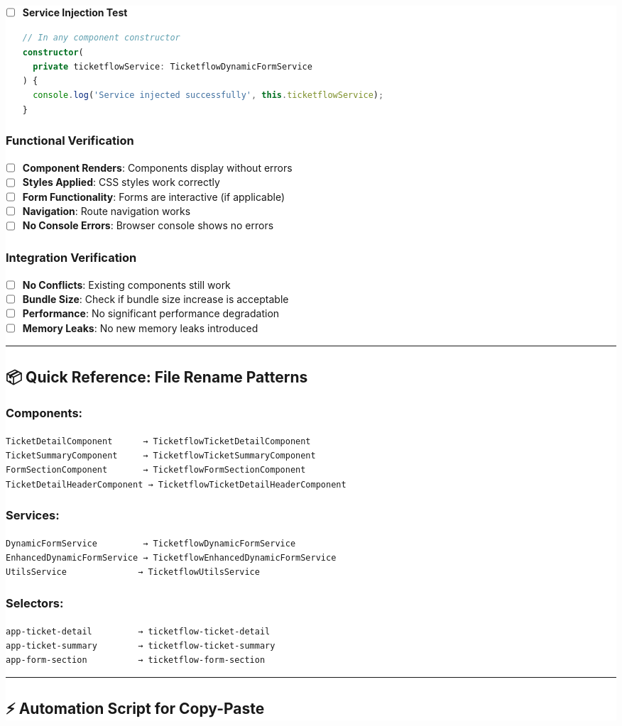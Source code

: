 - [ ] **Service Injection Test**
  ```typescript
  // In any component constructor
  constructor(
    private ticketflowService: TicketflowDynamicFormService
  ) {
    console.log('Service injected successfully', this.ticketflowService);
  }
  ```

### **Functional Verification**
- [ ] **Component Renders**: Components display without errors
- [ ] **Styles Applied**: CSS styles work correctly
- [ ] **Form Functionality**: Forms are interactive (if applicable)
- [ ] **Navigation**: Route navigation works
- [ ] **No Console Errors**: Browser console shows no errors

### **Integration Verification**
- [ ] **No Conflicts**: Existing components still work
- [ ] **Bundle Size**: Check if bundle size increase is acceptable
- [ ] **Performance**: No significant performance degradation
- [ ] **Memory Leaks**: No new memory leaks introduced

---

## 📦 **Quick Reference: File Rename Patterns**

### **Components:**
```
TicketDetailComponent      → TicketflowTicketDetailComponent
TicketSummaryComponent     → TicketflowTicketSummaryComponent
FormSectionComponent       → TicketflowFormSectionComponent
TicketDetailHeaderComponent → TicketflowTicketDetailHeaderComponent
```

### **Services:**
```
DynamicFormService         → TicketflowDynamicFormService
EnhancedDynamicFormService → TicketflowEnhancedDynamicFormService
UtilsService              → TicketflowUtilsService
```

### **Selectors:**
```
app-ticket-detail         → ticketflow-ticket-detail
app-ticket-summary        → ticketflow-ticket-summary
app-form-section          → ticketflow-form-section
```

---

## ⚡ **Automation Script for Copy-Paste**
